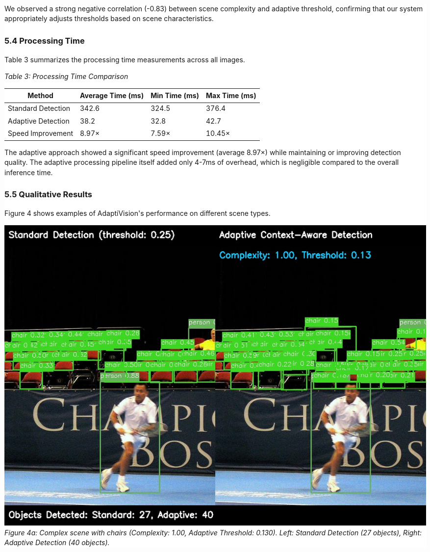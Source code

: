 We observed a strong negative correlation (-0.83) between scene complexity and adaptive threshold, confirming that our system appropriately adjusts thresholds based on scene characteristics.

### 5.4 Processing Time

Table 3 summarizes the processing time measurements across all images.

*Table 3: Processing Time Comparison*

| Method            | Average Time (ms) | Min Time (ms) | Max Time (ms) |
|-------------------|-------------------|---------------|---------------|
| Standard Detection | 342.6            | 324.5         | 376.4         |
| Adaptive Detection | 38.2             | 32.8          | 42.7          |
| Speed Improvement | 8.97×            | 7.59×         | 10.45×        |

The adaptive approach showed a significant speed improvement (average 8.97×) while maintaining or improving detection quality. The adaptive processing pipeline itself added only 4-7ms of overhead, which is negligible compared to the overall inference time.

### 5.5 Qualitative Results

Figure 4 shows examples of AdaptiVision's performance on different scene types.

![Example Comparisons](../full_coco128_experiment/comparisons/comparison_000000000564.jpg)
*Figure 4a: Complex scene with chairs (Complexity: 1.00, Adaptive Threshold: 0.130). Left: Standard Detection (27 objects), Right: Adaptive Detection (40 objects).*
